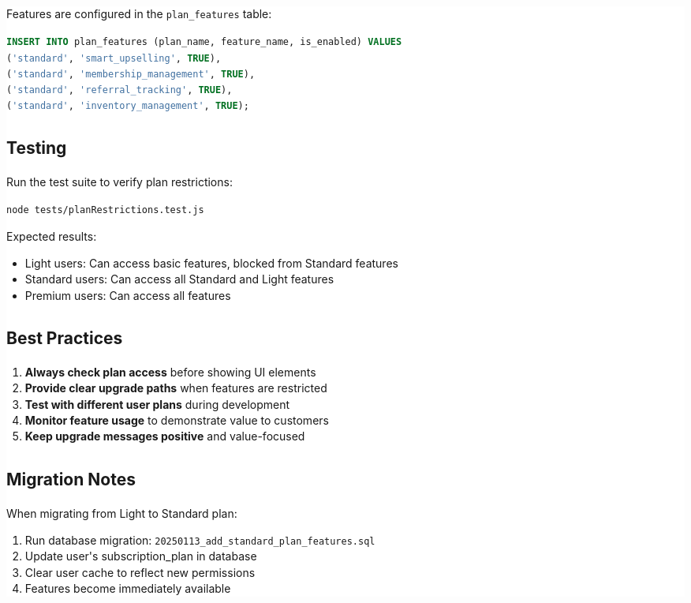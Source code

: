 Features are configured in the `plan_features` table:

```sql
INSERT INTO plan_features (plan_name, feature_name, is_enabled) VALUES
('standard', 'smart_upselling', TRUE),
('standard', 'membership_management', TRUE),
('standard', 'referral_tracking', TRUE),
('standard', 'inventory_management', TRUE);
```

## Testing

Run the test suite to verify plan restrictions:

```bash
node tests/planRestrictions.test.js
```

Expected results:
- Light users: Can access basic features, blocked from Standard features
- Standard users: Can access all Standard and Light features
- Premium users: Can access all features

## Best Practices

1. **Always check plan access** before showing UI elements
2. **Provide clear upgrade paths** when features are restricted
3. **Test with different user plans** during development
4. **Monitor feature usage** to demonstrate value to customers
5. **Keep upgrade messages positive** and value-focused

## Migration Notes

When migrating from Light to Standard plan:
1. Run database migration: `20250113_add_standard_plan_features.sql`
2. Update user's subscription_plan in database
3. Clear user cache to reflect new permissions
4. Features become immediately available